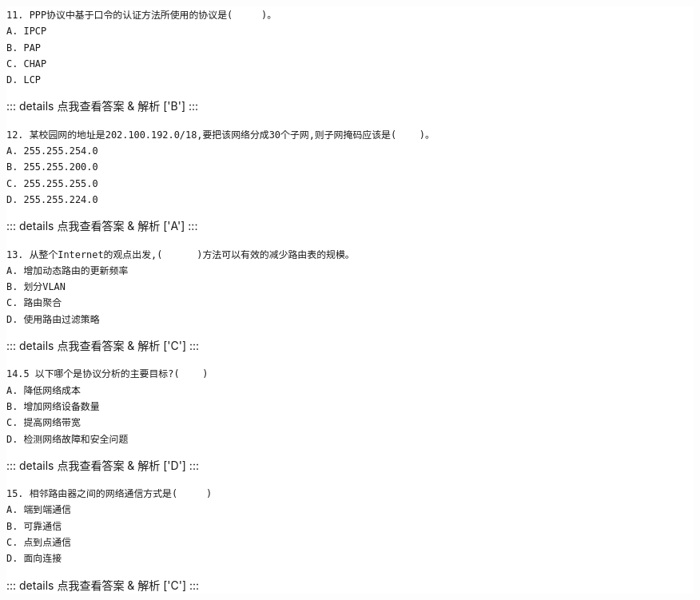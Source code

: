 ```html
11. PPP协议中基于口令的认证方法所使用的协议是(     )。
A. IPCP
B. PAP
C. CHAP
D. LCP
```
::: details 点我查看答案 & 解析
['B']
:::

```html
12. 某校园网的地址是202.100.192.0/18,要把该网络分成30个子网,则子网掩码应该是(    )。
A. 255.255.254.0
B. 255.255.200.0
C. 255.255.255.0
D. 255.255.224.0
```
::: details 点我查看答案 & 解析
['A']
:::

```html
13. 从整个Internet的观点出发,(      )方法可以有效的减少路由表的规模。
A. 增加动态路由的更新频率
B. 划分VLAN
C. 路由聚合
D. 使用路由过滤策略
```
::: details 点我查看答案 & 解析
['C']
:::

```html
14.5 以下哪个是协议分析的主要目标?(    )
A. 降低网络成本
B. 增加网络设备数量
C. 提高网络带宽
D. 检测网络故障和安全问题
```
::: details 点我查看答案 & 解析
['D']
:::

```html
15. 相邻路由器之间的网络通信方式是(     )
A. 端到端通信
B. 可靠通信
C. 点到点通信
D. 面向连接
```
::: details 点我查看答案 & 解析
['C']
:::
